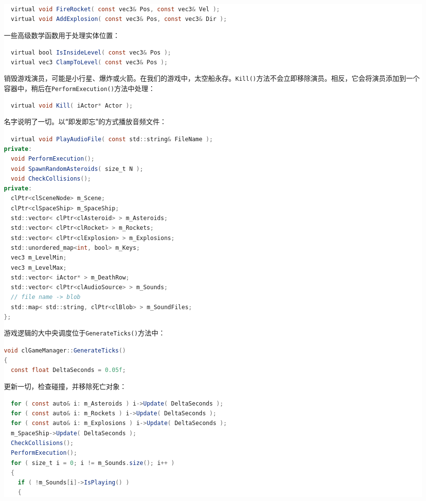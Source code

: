 ```java
  virtual void FireRocket( const vec3& Pos, const vec3& Vel );
  virtual void AddExplosion( const vec3& Pos, const vec3& Dir );
```

一些高级数学函数用于处理实体位置：

```java
  virtual bool IsInsideLevel( const vec3& Pos );
  virtual vec3 ClampToLevel( const vec3& Pos );
```

销毁游戏演员，可能是小行星、爆炸或火箭。在我们的游戏中，太空船永存。`Kill()`方法不会立即移除演员。相反，它会将演员添加到一个容器中，稍后在`PerformExecution()`方法中处理：

```java
  virtual void Kill( iActor* Actor );
```

名字说明了一切。以“即发即忘”的方式播放音频文件：

```java
  virtual void PlayAudioFile( const std::string& FileName );
private:
  void PerformExecution();
  void SpawnRandomAsteroids( size_t N );
  void CheckCollisions();
private:
  clPtr<clSceneNode> m_Scene;
  clPtr<clSpaceShip> m_SpaceShip;
  std::vector< clPtr<clAsteroid> > m_Asteroids;
  std::vector< clPtr<clRocket> > m_Rockets;
  std::vector< clPtr<clExplosion> > m_Explosions;
  std::unordered_map<int, bool> m_Keys;
  vec3 m_LevelMin;
  vec3 m_LevelMax;
  std::vector< iActor* > m_DeathRow;
  std::vector< clPtr<clAudioSource> > m_Sounds;
  // file name -> blob
  std::map< std::string, clPtr<clBlob> > m_SoundFiles;
};
```

游戏逻辑的大中央调度位于`GenerateTicks()`方法中：

```java
void clGameManager::GenerateTicks()
{
  const float DeltaSeconds = 0.05f;
```

更新一切，检查碰撞，并移除死亡对象：

```java
  for ( const auto& i: m_Asteroids ) i->Update( DeltaSeconds );
  for ( const auto& i: m_Rockets ) i->Update( DeltaSeconds );
  for ( const auto& i: m_Explosions ) i->Update( DeltaSeconds );
  m_SpaceShip->Update( DeltaSeconds );
  CheckCollisions();
  PerformExecution();
  for ( size_t i = 0; i != m_Sounds.size(); i++ )
  {
    if ( !m_Sounds[i]->IsPlaying() )
    {
```
